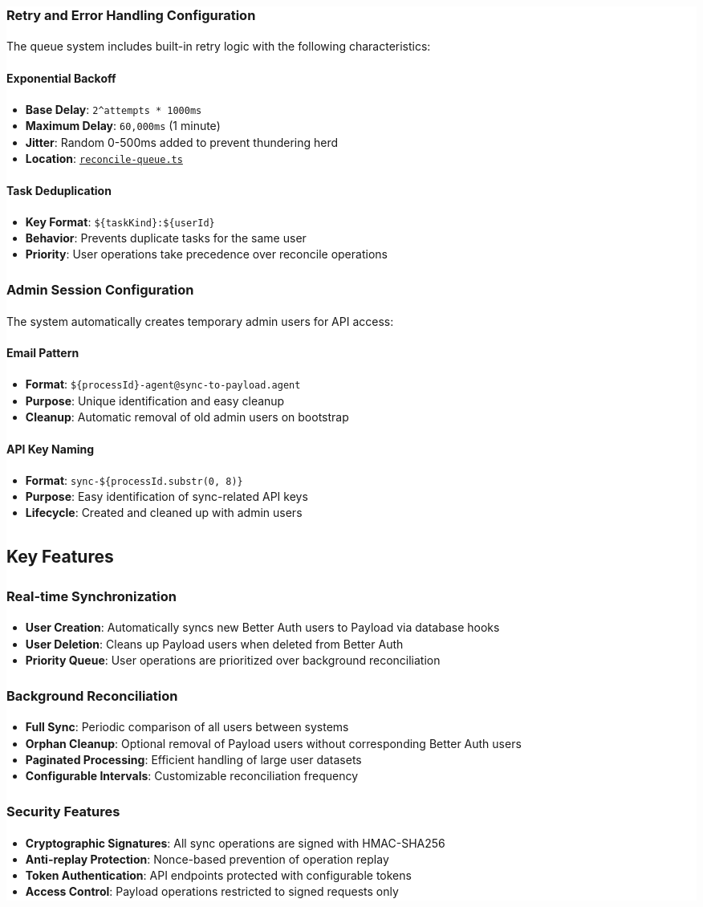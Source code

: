 ### Retry and Error Handling Configuration

The queue system includes built-in retry logic with the following characteristics:

#### Exponential Backoff

-   **Base Delay**: `2^attempts * 1000ms`
-   **Maximum Delay**: `60,000ms` (1 minute)
-   **Jitter**: Random 0-500ms added to prevent thundering herd
-   **Location**: [`reconcile-queue.ts`](apps/payload-and-frontend/src/lib/reconcile-queue.ts#L321-L323)

#### Task Deduplication

-   **Key Format**: `${taskKind}:${userId}`
-   **Behavior**: Prevents duplicate tasks for the same user
-   **Priority**: User operations take precedence over reconcile operations

### Admin Session Configuration

The system automatically creates temporary admin users for API access:

#### Email Pattern

-   **Format**: `${processId}-agent@sync-to-payload.agent`
-   **Purpose**: Unique identification and easy cleanup
-   **Cleanup**: Automatic removal of old admin users on bootstrap

#### API Key Naming

-   **Format**: `sync-${processId.substr(0, 8)}`
-   **Purpose**: Easy identification of sync-related API keys
-   **Lifecycle**: Created and cleaned up with admin users

## Key Features

### Real-time Synchronization

-   **User Creation**: Automatically syncs new Better Auth users to Payload via database hooks
-   **User Deletion**: Cleans up Payload users when deleted from Better Auth
-   **Priority Queue**: User operations are prioritized over background reconciliation

### Background Reconciliation

-   **Full Sync**: Periodic comparison of all users between systems
-   **Orphan Cleanup**: Optional removal of Payload users without corresponding Better Auth users
-   **Paginated Processing**: Efficient handling of large user datasets
-   **Configurable Intervals**: Customizable reconciliation frequency

### Security Features

-   **Cryptographic Signatures**: All sync operations are signed with HMAC-SHA256
-   **Anti-replay Protection**: Nonce-based prevention of operation replay
-   **Token Authentication**: API endpoints protected with configurable tokens
-   **Access Control**: Payload operations restricted to signed requests only
